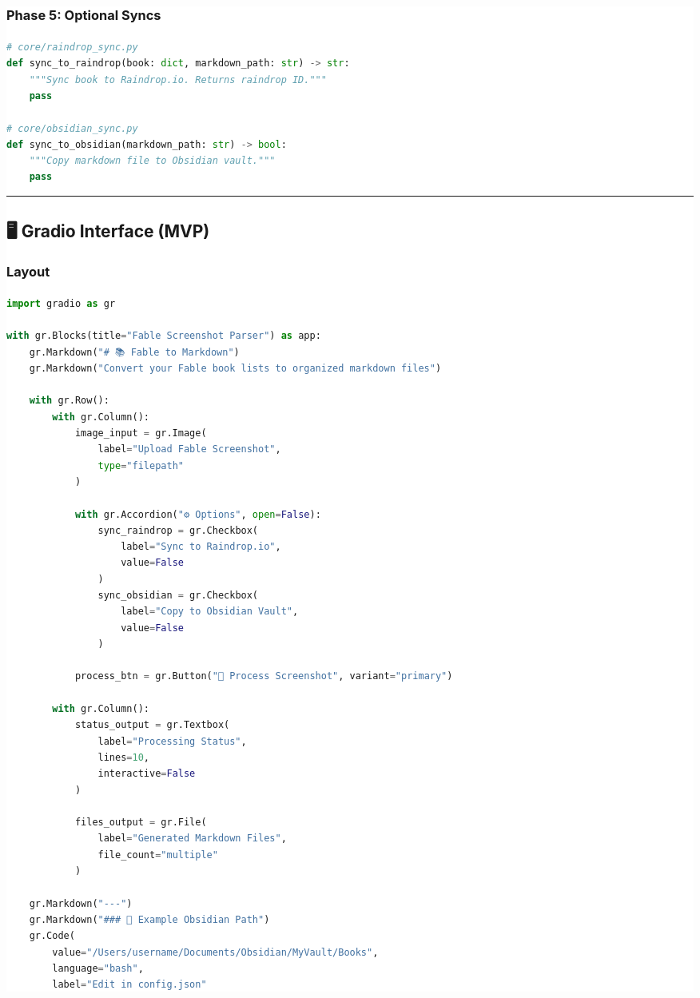 ### Phase 5: Optional Syncs
```python
# core/raindrop_sync.py
def sync_to_raindrop(book: dict, markdown_path: str) -> str:
    """Sync book to Raindrop.io. Returns raindrop ID."""
    pass

# core/obsidian_sync.py
def sync_to_obsidian(markdown_path: str) -> bool:
    """Copy markdown file to Obsidian vault."""
    pass
```

---

## 🖥️ Gradio Interface (MVP)

### Layout

```python
import gradio as gr

with gr.Blocks(title="Fable Screenshot Parser") as app:
    gr.Markdown("# 📚 Fable to Markdown")
    gr.Markdown("Convert your Fable book lists to organized markdown files")
    
    with gr.Row():
        with gr.Column():
            image_input = gr.Image(
                label="Upload Fable Screenshot",
                type="filepath"
            )
            
            with gr.Accordion("⚙️ Options", open=False):
                sync_raindrop = gr.Checkbox(
                    label="Sync to Raindrop.io",
                    value=False
                )
                sync_obsidian = gr.Checkbox(
                    label="Copy to Obsidian Vault",
                    value=False
                )
                
            process_btn = gr.Button("🚀 Process Screenshot", variant="primary")
            
        with gr.Column():
            status_output = gr.Textbox(
                label="Processing Status",
                lines=10,
                interactive=False
            )
            
            files_output = gr.File(
                label="Generated Markdown Files",
                file_count="multiple"
            )
    
    gr.Markdown("---")
    gr.Markdown("### 📖 Example Obsidian Path")
    gr.Code(
        value="/Users/username/Documents/Obsidian/MyVault/Books",
        language="bash",
        label="Edit in config.json"
```